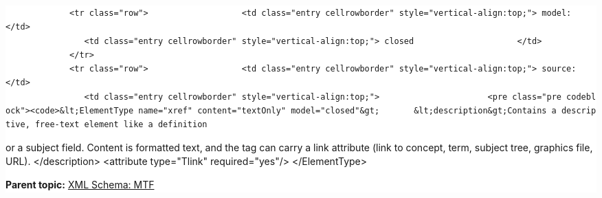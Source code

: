  				 <tr class="row"> 					<td class="entry cellrowborder" style="vertical-align:top;"> model: 					</td>
 					<td class="entry cellrowborder" style="vertical-align:top;"> closed 					</td>
 				 </tr>
 				 <tr class="row"> 					<td class="entry cellrowborder" style="vertical-align:top;"> source: 					</td>
 					<td class="entry cellrowborder" style="vertical-align:top;">					  <pre class="pre codeblock"><code>&lt;ElementType name="xref" content="textOnly" model="closed"&gt;       &lt;description&gt;Contains a descriptive, free-text element like a definition 
  or a subject field. Content is formatted text, and the tag can carry a 
  link attribute (link to concept, term, subject tree, graphics file, URL).
  &lt;/description&gt;       &lt;attribute type="Tlink" required="yes"/&gt;
&lt;/ElementType&gt;
</code></pre> 					</td>
 				 </tr>
 			  </tbody>
</table>
</div>
	  </dd>
	 </dl>



**Parent topic:** [XML Schema: MTF](GUID-DFB95E09-CFE6-4C71-AC6B-54A7E2012999.html "This schema describes the following elements and attributes:")


